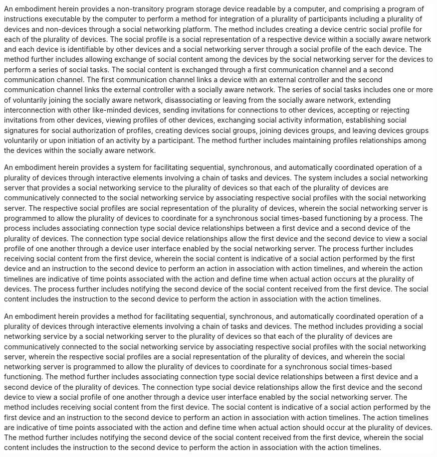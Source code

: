 An embodiment herein provides a non-transitory program storage device readable by a computer, and comprising a program of instructions executable by the computer to perform a method for integration of a plurality of participants including a plurality of devices and non-devices through a social networking platform. The method includes creating a device centric social profile for each of the plurality of devices. The social profile is a social representation of a respective device within a socially aware network and each device is identifiable by other devices and a social networking server through a social profile of the each device. The method further includes allowing exchange of social content among the devices by the social networking server for the devices to perform a series of social tasks. The social content is exchanged through a first communication channel and a second communication channel. The first communication channel links a device with an external controller and the second communication channel links the external controller with a socially aware network. The series of social tasks includes one or more of voluntarily joining the socially aware network, disassociating or leaving from the socially aware network, extending interconnection with other like-minded devices, sending invitations for connections to other devices, accepting or rejecting invitations from other devices, viewing profiles of other devices, exchanging social activity information, establishing social signatures for social authorization of profiles, creating devices social groups, joining devices groups, and leaving devices groups voluntarily or upon initiation of an activity by a participant. The method further includes maintaining profiles relationships among the devices within the socially aware network.

An embodiment herein provides a system for facilitating sequential, synchronous, and automatically coordinated operation of a plurality of devices through interactive elements involving a chain of tasks and devices. The system includes a social networking server that provides a social networking service to the plurality of devices so that each of the plurality of devices are communicatively connected to the social networking service by associating respective social profiles with the social networking server. The respective social profiles are social representation of the plurality of devices, wherein the social networking server is programmed to allow the plurality of devices to coordinate for a synchronous social times-based functioning by a process. The process includes associating connection type social device relationships between a first device and a second device of the plurality of devices. The connection type social device relationships allow the first device and the second device to view a social profile of one another through a device user interface enabled by the social networking server. The process further includes receiving social content from the first device, wherein the social content is indicative of a social action performed by the first device and an instruction to the second device to perform an action in association with action timelines, and wherein the action timelines are indicative of time points associated with the action and define time when actual action occurs at the plurality of devices. The process further includes notifying the second device of the social content received from the first device. The social content includes the instruction to the second device to perform the action in association with the action timelines.

An embodiment herein provides a method for facilitating sequential, synchronous, and automatically coordinated operation of a plurality of devices through interactive elements involving a chain of tasks and devices. The method includes providing a social networking service by a social networking server to the plurality of devices so that each of the plurality of devices are communicatively connected to the social networking service by associating respective social profiles with the social networking server, wherein the respective social profiles are a social representation of the plurality of devices, and wherein the social networking server is programmed to allow the plurality of devices to coordinate for a synchronous social times-based functioning. The method further includes associating connection type social device relationships between a first device and a second device of the plurality of devices. The connection type social device relationships allow the first device and the second device to view a social profile of one another through a device user interface enabled by the social networking server. The method includes receiving social content from the first device. The social content is indicative of a social action performed by the first device and an instruction to the second device to perform an action in association with action timelines. The action timelines are indicative of time points associated with the action and define time when actual action should occur at the plurality of devices. The method further includes notifying the second device of the social content received from the first device, wherein the social content includes the instruction to the second device to perform the action in association with the action timelines.
